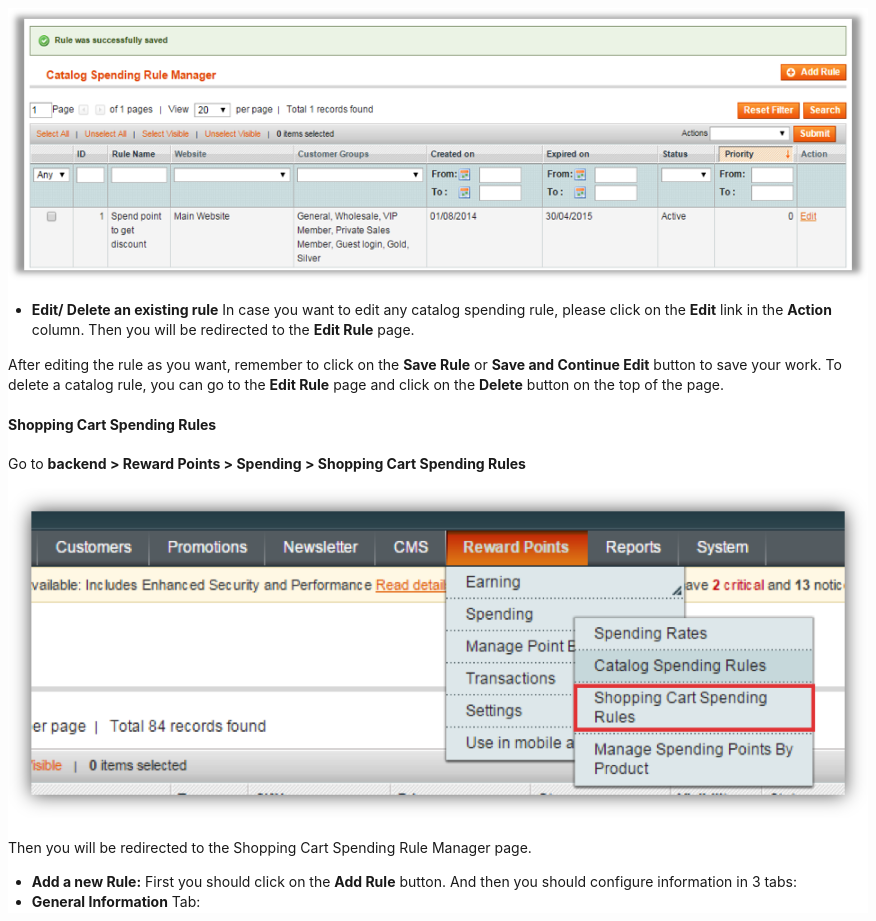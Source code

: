 ![](https://github.com/Magestore/Docs/blob/master/extensions/Magento%201%20Extensions/image_Reward%20Points%20Plus%20Ultimate%20Edition/image099.png?raw=true)

 - **Edit/ Delete an existing rule**
In case you want to edit any catalog spending rule, please click on the **Edit** link in the **Action** column. Then you will be redirected to the **Edit Rule** page.

After editing the rule as you want, remember to click on the **Save Rule** or **Save and Continue Edit** button to save your work.
To delete a catalog rule, you can go to the **Edit Rule** page and click on the **Delete** button on the top of the page. 

#### Shopping Cart Spending Rules

Go to **backend > Reward Points > Spending > Shopping Cart Spending Rules**

![](https://github.com/Magestore/Docs/blob/master/extensions/Magento%201%20Extensions/image_Reward%20Points%20Plus%20Ultimate%20Edition/image100.png?raw=true)

Then you will be redirected to the Shopping Cart Spending Rule Manager page.

 - **Add a new Rule:**
First you should click on the **Add Rule** button. And then you should configure information in 3 tabs:
- **General Information** Tab: